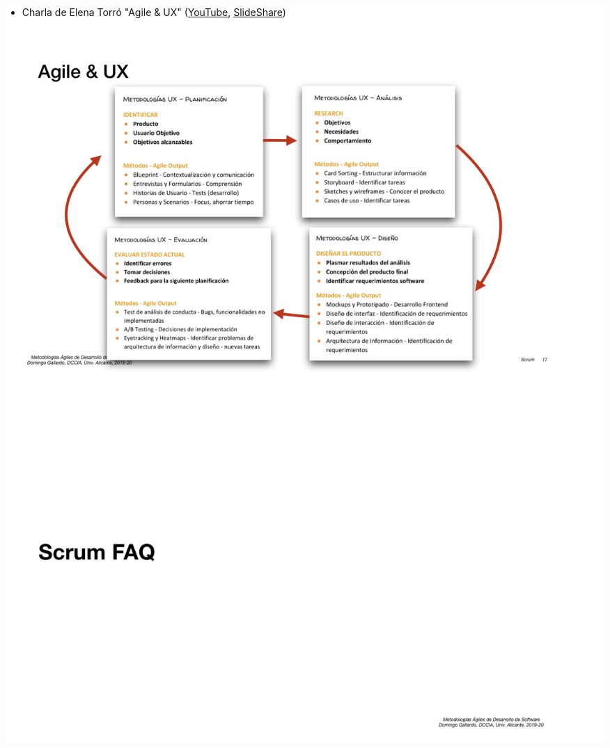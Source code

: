 - Charla de Elena Torró "Agile & UX" ([YouTube](https://youtu.be/wpIFKJxsutY), [SlideShare](https://www.slideshare.net/ElenaTorro/agile-ux-54232940))

<kbd><img src="diapositivas/ampliacion-scrum.017.png" width="800px"></kbd>

<kbd><img src="diapositivas/ampliacion-scrum.018.png" width="800px"></kbd>
